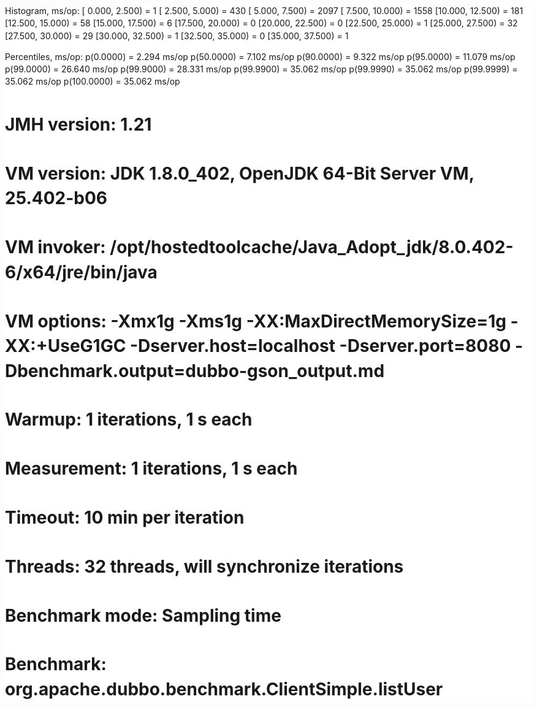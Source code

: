   Histogram, ms/op:
    [ 0.000,  2.500) = 1 
    [ 2.500,  5.000) = 430 
    [ 5.000,  7.500) = 2097 
    [ 7.500, 10.000) = 1558 
    [10.000, 12.500) = 181 
    [12.500, 15.000) = 58 
    [15.000, 17.500) = 6 
    [17.500, 20.000) = 0 
    [20.000, 22.500) = 0 
    [22.500, 25.000) = 1 
    [25.000, 27.500) = 32 
    [27.500, 30.000) = 29 
    [30.000, 32.500) = 1 
    [32.500, 35.000) = 0 
    [35.000, 37.500) = 1 

  Percentiles, ms/op:
      p(0.0000) =      2.294 ms/op
     p(50.0000) =      7.102 ms/op
     p(90.0000) =      9.322 ms/op
     p(95.0000) =     11.079 ms/op
     p(99.0000) =     26.640 ms/op
     p(99.9000) =     28.331 ms/op
     p(99.9900) =     35.062 ms/op
     p(99.9990) =     35.062 ms/op
     p(99.9999) =     35.062 ms/op
    p(100.0000) =     35.062 ms/op


# JMH version: 1.21
# VM version: JDK 1.8.0_402, OpenJDK 64-Bit Server VM, 25.402-b06
# VM invoker: /opt/hostedtoolcache/Java_Adopt_jdk/8.0.402-6/x64/jre/bin/java
# VM options: -Xmx1g -Xms1g -XX:MaxDirectMemorySize=1g -XX:+UseG1GC -Dserver.host=localhost -Dserver.port=8080 -Dbenchmark.output=dubbo-gson_output.md
# Warmup: 1 iterations, 1 s each
# Measurement: 1 iterations, 1 s each
# Timeout: 10 min per iteration
# Threads: 32 threads, will synchronize iterations
# Benchmark mode: Sampling time
# Benchmark: org.apache.dubbo.benchmark.ClientSimple.listUser
